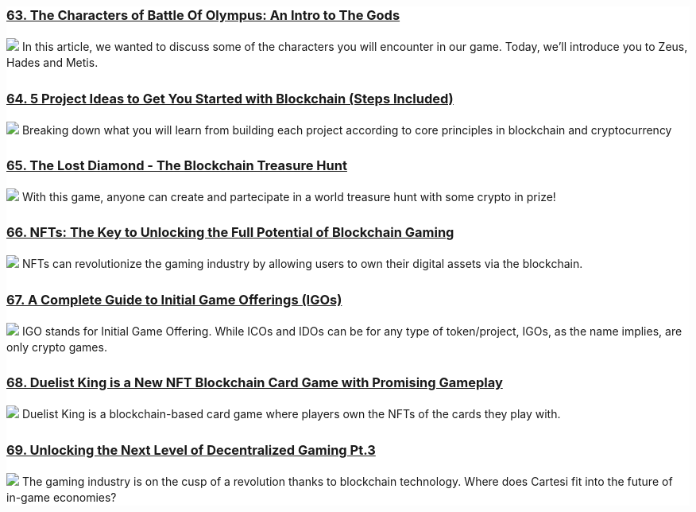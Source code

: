 ### [63. The Characters of Battle Of Olympus: An Intro to The Gods](https://hackernoon.com/the-characters-of-battle-of-olympus-an-intro-to-the-gods)
![](https://cdn.hackernoon.com/images/ugoTV1vwcgR4mN8MMDUUN4vt6p02-vw93t59.png)
In this article, we wanted to discuss some of the characters you will encounter in our game. Today, we’ll introduce you to Zeus, Hades and Metis.

### [64. 5 Project Ideas to Get You Started with Blockchain (Steps Included)](https://hackernoon.com/5-project-ideas-to-get-you-started-with-blockchain-steps-included)
![](https://cdn.hackernoon.com/images/ugoTV1vwcgR4mN8MMDUUN4vt6p02-ej93t1s.jpeg)
Breaking down what you will learn from building each project according to core principles in blockchain and cryptocurrency

### [65. The Lost Diamond - The Blockchain Treasure Hunt](https://hackernoon.com/the-lost-diamond-the-blockchain-treasure-hunt)
![](https://cdn.hackernoon.com/images/nxtWKMHuO1UKGUbmzmzTuQsBx4H2-cmh3v3n.jpeg)
With this game, anyone can create and partecipate in a world treasure hunt with some crypto in prize!

### [66. NFTs: The Key to Unlocking the Full Potential of Blockchain Gaming](https://hackernoon.com/nfts-the-key-to-unlocking-the-full-potential-of-blockchain-gaming)
![](https://cdn.hackernoon.com/images/GSLcKG9X54OLNBGdT84zx3QRWG02-pva2e1n.jpeg)
NFTs can revolutionize the gaming industry by allowing users to own their digital assets via the blockchain.

### [67. A Complete Guide to Initial Game Offerings (IGOs)](https://hackernoon.com/a-complete-guide-to-initial-game-offerings-igos)
![](https://cdn.hackernoon.com/images/M6G22rxQzLTqx37eMqcSVG1Ybvj2-l303oof.jpeg)
IGO stands for Initial Game Offering. While ICOs and IDOs can be for any type of token/project, IGOs, as the name implies, are only crypto games. 


### [68. Duelist King is a New NFT Blockchain Card Game with Promising Gameplay](https://hackernoon.com/duelist-king-is-a-new-nft-blockchain-card-game-with-promising-gameplay)
![](https://cdn.hackernoon.com/images/ugoTV1vwcgR4mN8MMDUUN4vt6p02-mn0388d.jpeg)
Duelist King is a blockchain-based card game where players own the NFTs of the cards they play with.

### [69. Unlocking the Next Level of Decentralized Gaming Pt.3](https://hackernoon.com/unlocking-the-next-level-of-decentralized-gaming-pt3-fx5934ks)
![](https://cdn.hackernoon.com/images/hqeLqH5Cmtc51kBqQIoV09gW2Sc2-gtq342v.jpeg)
The gaming industry is on the cusp of a revolution thanks to blockchain technology. Where does Cartesi fit into the future of in-game economies?

